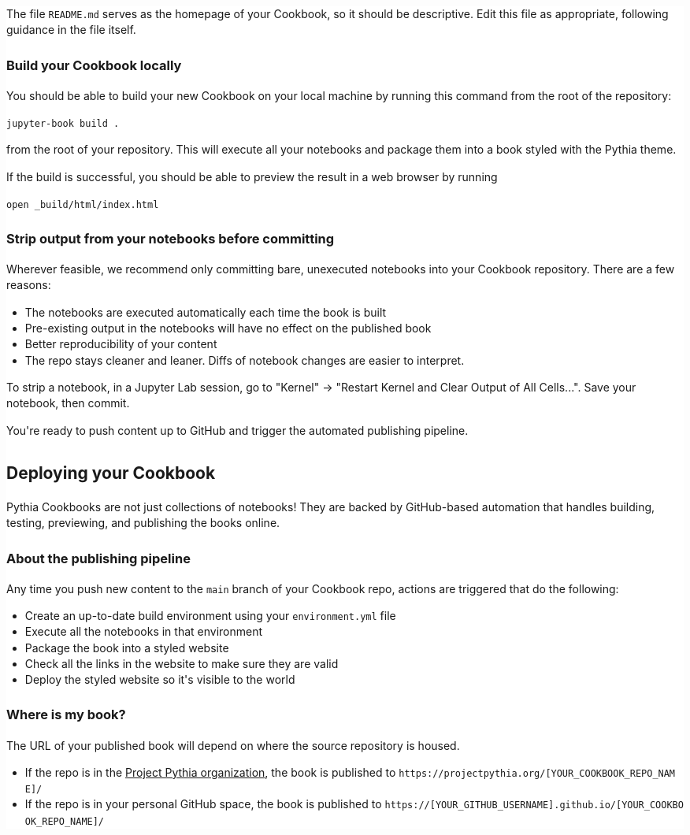 The file `README.md` serves as the homepage of your Cookbook, so it should be descriptive. Edit this file as appropriate, following guidance in the file itself.

### Build your Cookbook locally

You should be able to build your new Cookbook on your local machine by running this command from the root of the repository:
```
jupyter-book build .
```
from the root of your repository. This will execute all your notebooks and package them into a book styled with the Pythia theme.

If the build is successful, you should be able to preview the result in a web browser by running
```
open _build/html/index.html
```

### Strip output from your notebooks before committing

Wherever feasible, we recommend only committing bare, unexecuted notebooks into your Cookbook repository. There are a few reasons:
- The notebooks are executed automatically each time the book is built
- Pre-existing output in the notebooks will have no effect on the published book
- Better reproducibility of your content
- The repo stays cleaner and leaner. Diffs of notebook changes are easier to interpret.

To strip a notebook, in a Jupyter Lab session, go to "Kernel" &rarr; "Restart Kernel and Clear Output of All Cells...". Save your notebook, then commit.

You're ready to push content up to GitHub and trigger the automated publishing pipeline.

## Deploying your Cookbook

Pythia Cookbooks are not just collections of notebooks! They are backed by GitHub-based automation that handles building, testing, previewing, and publishing the books online.

### About the publishing pipeline

Any time you push new content to the `main` branch of your Cookbook repo, actions are triggered that do the following:
- Create an up-to-date build environment using your `environment.yml` file
- Execute all the notebooks in that environment
- Package the book into a styled website
- Check all the links in the website to make sure they are valid
- Deploy the styled website so it's visible to the world

### Where is my book?

The URL of your published book will depend on where the source repository is housed.
- If the repo is in the [Project Pythia organization](https://github.com/ProjectPythia), the book is published to `https://projectpythia.org/[YOUR_COOKBOOK_REPO_NAME]/`
- If the repo is in your personal GitHub space, the book is published to `https://[YOUR_GITHUB_USERNAME].github.io/[YOUR_COOKBOOK_REPO_NAME]/`
